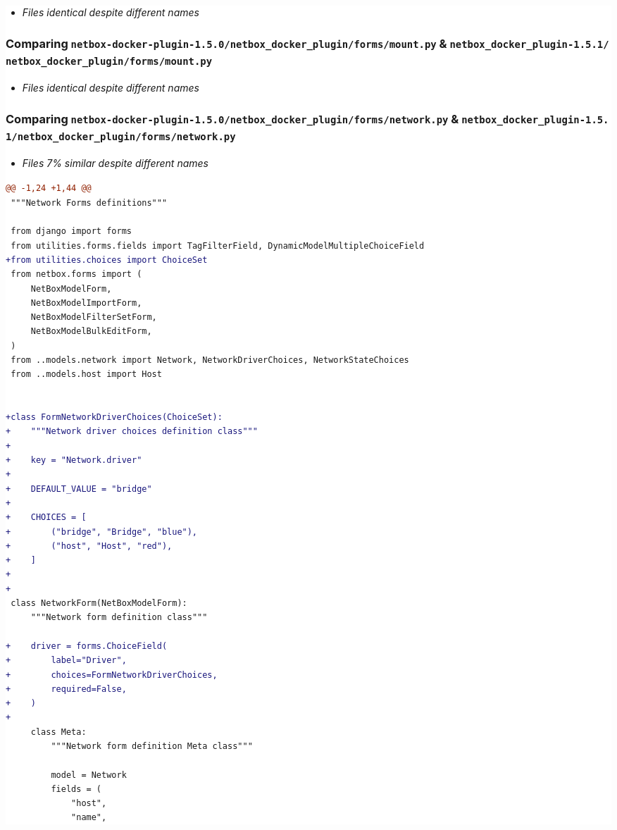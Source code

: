  * *Files identical despite different names*

### Comparing `netbox-docker-plugin-1.5.0/netbox_docker_plugin/forms/mount.py` & `netbox_docker_plugin-1.5.1/netbox_docker_plugin/forms/mount.py`

 * *Files identical despite different names*

### Comparing `netbox-docker-plugin-1.5.0/netbox_docker_plugin/forms/network.py` & `netbox_docker_plugin-1.5.1/netbox_docker_plugin/forms/network.py`

 * *Files 7% similar despite different names*

```diff
@@ -1,24 +1,44 @@
 """Network Forms definitions"""
 
 from django import forms
 from utilities.forms.fields import TagFilterField, DynamicModelMultipleChoiceField
+from utilities.choices import ChoiceSet
 from netbox.forms import (
     NetBoxModelForm,
     NetBoxModelImportForm,
     NetBoxModelFilterSetForm,
     NetBoxModelBulkEditForm,
 )
 from ..models.network import Network, NetworkDriverChoices, NetworkStateChoices
 from ..models.host import Host
 
 
+class FormNetworkDriverChoices(ChoiceSet):
+    """Network driver choices definition class"""
+
+    key = "Network.driver"
+
+    DEFAULT_VALUE = "bridge"
+
+    CHOICES = [
+        ("bridge", "Bridge", "blue"),
+        ("host", "Host", "red"),
+    ]
+
+
 class NetworkForm(NetBoxModelForm):
     """Network form definition class"""
 
+    driver = forms.ChoiceField(
+        label="Driver",
+        choices=FormNetworkDriverChoices,
+        required=False,
+    )
+
     class Meta:
         """Network form definition Meta class"""
 
         model = Network
         fields = (
             "host",
             "name",
```
